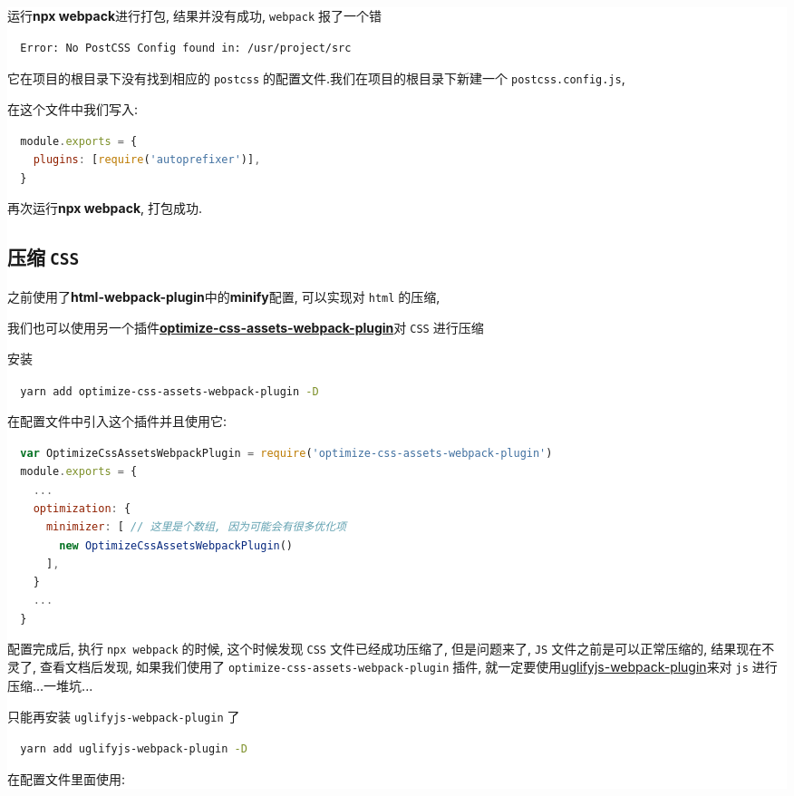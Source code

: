 运行**npx webpack**进行打包, 结果并没有成功, `webpack` 报了一个错

```sh
  Error: No PostCSS Config found in: /usr/project/src
```

它在项目的根目录下没有找到相应的 `postcss` 的配置文件.我们在项目的根目录下新建一个 `postcss.config.js`,

在这个文件中我们写入:

```javascript
  module.exports = {
    plugins: [require('autoprefixer')],
  }
```

再次运行**npx webpack**, 打包成功.

<a name="2e57a29f"></a>

## 压缩 `CSS`

之前使用了**html-webpack-plugin**中的**minify**配置, 可以实现对 `html` 的压缩,

我们也可以使用另一个插件[**optimize-css-assets-webpack-plugin**](https://www.npmjs.com/package/optimize-css-assets-webpack-plugin)对 `CSS` 进行压缩

安装

```sh
  yarn add optimize-css-assets-webpack-plugin -D
```

在配置文件中引入这个插件并且使用它:

```javascript
  var OptimizeCssAssetsWebpackPlugin = require('optimize-css-assets-webpack-plugin')
  module.exports = {
    ...
    optimization: {
      minimizer: [ // 这里是个数组, 因为可能会有很多优化项
        new OptimizeCssAssetsWebpackPlugin()
      ],
    }
    ...
  }
```

配置完成后, 执行 `npx webpack` 的时候, 这个时候发现 `CSS` 文件已经成功压缩了, 但是问题来了, `JS` 文件之前是可以正常压缩的, 结果现在不灵了, 查看文档后发现, 如果我们使用了 `optimize-css-assets-webpack-plugin` 插件, 就一定要使用[uglifyjs-webpack-plugin](https://www.npmjs.com/package/uglifyjs-webpack-plugin)来对 `js` 进行压缩...一堆坑...

只能再安装 `uglifyjs-webpack-plugin` 了

```sh
  yarn add uglifyjs-webpack-plugin -D
```

在配置文件里面使用:
